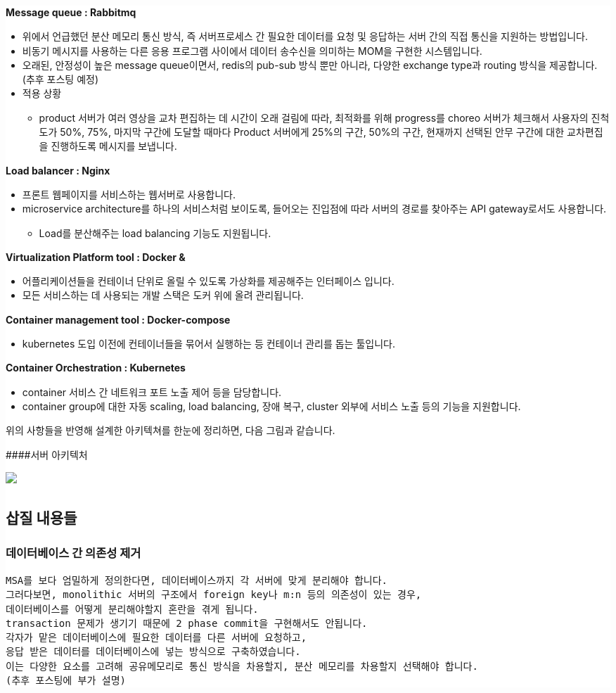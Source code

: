 <strong>Message queue : Rabbitmq</strong>
<ul>
  <li>위에서 언급했던 분산 메모리 통신 방식, 즉 서버프로세스 간 필요한 데이터를 요청 및 응답하는 서버 간의 직접 통신을 지원하는 방법입니다.</li>
  <li>비동기 메시지를 사용하는 다른 응용 프로그램 사이에서 데이터 송수신을 의미하는 MOM을 구현한 시스템입니다.</li>
  <li>오래된, 안정성이 높은 message queue이면서, redis의 pub-sub 방식 뿐만 아니라, 다양한 exchange type과 routing 방식을 제공합니다. (추후 포스팅 예정)</li>
  <li>적용 상황</li>
  <ul>
    <li>product 서버가 여러 영상을 교차 편집하는 데 시간이 오래 걸림에 따라, 최적화를 위해 progress를 choreo 서버가 체크해서 사용자의 진척도가 50%, 75%, 마지막 구간에 도달할 때마다 Product 서버에게 25%의 구간, 50%의 구간, 현재까지 선택된 안무 구간에 대한 교차편집을 진행하도록 메시지를 보냅니다.</li>
  </ul>
</ul>

<strong>Load balancer : Nginx</strong>
<ul>
  <li>프론트 웹페이지를 서비스하는 웹서버로 사용합니다.</li>
  <li>microservice architecture를 하나의 서비스처럼 보이도록, 들어오는 진입점에 따라 서버의 경로를 찾아주는 API gateway로서도 사용합니다.</li>
  <ul>
    <li>Load를 분산해주는 load balancing 기능도 지원됩니다.</li>
  </ul>
</ul>

<strong>Virtualization Platform tool : Docker &</strong>
<ul>
  <li>어플리케이션들을 컨테이너 단위로 올릴 수 있도록 가상화를 제공해주는 인터페이스 입니다.</li>
  <li>모든 서비스하는 데 사용되는 개발 스택은 도커 위에 올려 관리됩니다.</li>
</ul>

<strong>Container management tool : Docker-compose</strong>
<ul>
  <li>kubernetes 도입 이전에 컨테이너들을 묶어서 실행하는 등 컨테이너 관리를 돕는 툴입니다.</li>
</ul>

<strong>Container Orchestration : Kubernetes</strong>
<ul>
  <li>container 서비스 간 네트워크 포트 노출 제어 등을 담당합니다.</li>
  <li>container group에 대한 자동 scaling, load balancing, 장애 복구, cluster 외부에 서비스 노출 등의 기능을 지원합니다.</li>
</ul>

위의 사항들을 반영해 설계한 아키텍쳐를 한눈에 정리하면, 다음 그림과 같습니다.

####서버 아키텍처

<img src="https://i.ibb.co/1TwTmmQ/service-architecture.png" />

## 삽질 내용들
### 데이터베이스 간 의존성 제거
<pre>
MSA를 보다 엄밀하게 정의한다면, 데이터베이스까지 각 서버에 맞게 분리해야 합니다.
그러다보면, monolithic 서버의 구조에서 foreign key나 m:n 등의 의존성이 있는 경우,
데이터베이스를 어떻게 분리해야할지 혼란을 겪게 됩니다.
transaction 문제가 생기기 때문에 2 phase commit을 구현해서도 안됩니다.
각자가 맡은 데이터베이스에 필요한 데이터를 다른 서버에 요청하고,
응답 받은 데이터를 데이터베이스에 넣는 방식으로 구축하였습니다.
이는 다양한 요소를 고려해 공유메모리로 통신 방식을 차용할지, 분산 메모리를 차용할지 선택해야 합니다.
(추후 포스팅에 부가 설명)
</pre>
